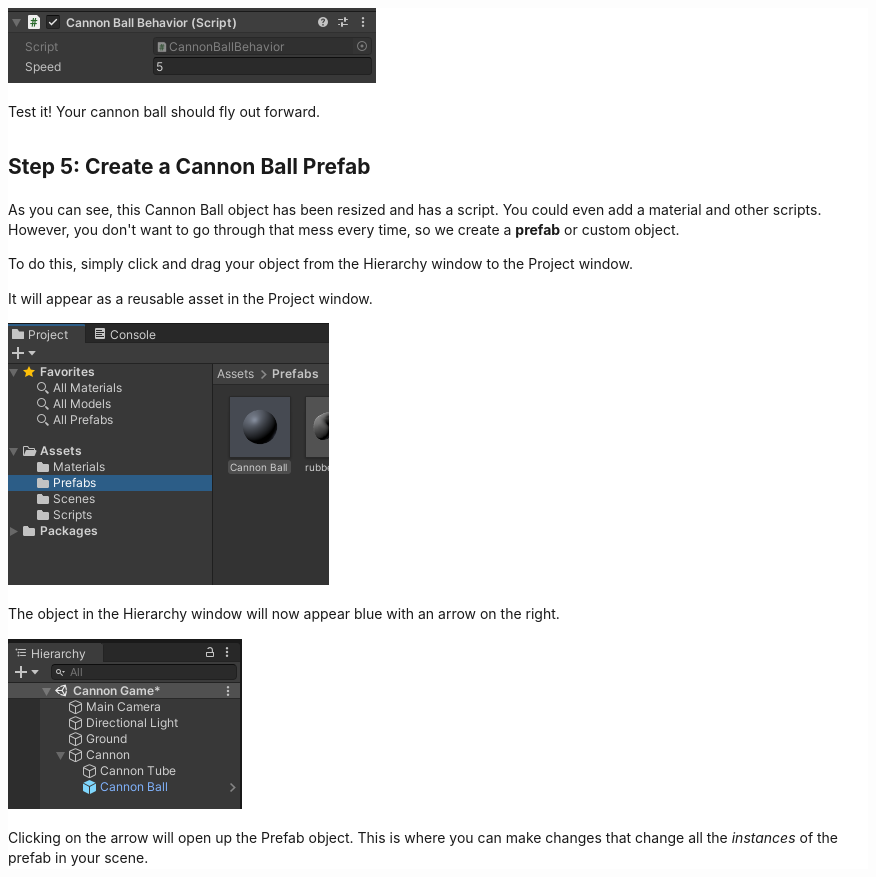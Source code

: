 ![](../../.gitbook/assets/image%20%28423%29.png)

Test it! Your cannon ball should fly out forward.

## Step 5: Create a Cannon Ball Prefab

As you can see, this Cannon Ball object has been resized and has a script. You could even add a material and other scripts. However, you don't want to go through that mess every time, so we create a **prefab** or custom object.

To do this, simply click and drag your object from the Hierarchy window to the Project window.

 It will appear as a reusable asset in the Project window.

![](../../.gitbook/assets/image%20%28371%29.png)

The object in the Hierarchy window will now appear blue with an arrow on the right.

![](../../.gitbook/assets/image%20%28367%29.png)

Clicking on the arrow will open up the Prefab object. This is where you can make changes that change all the _instances_ of the prefab in your scene.
